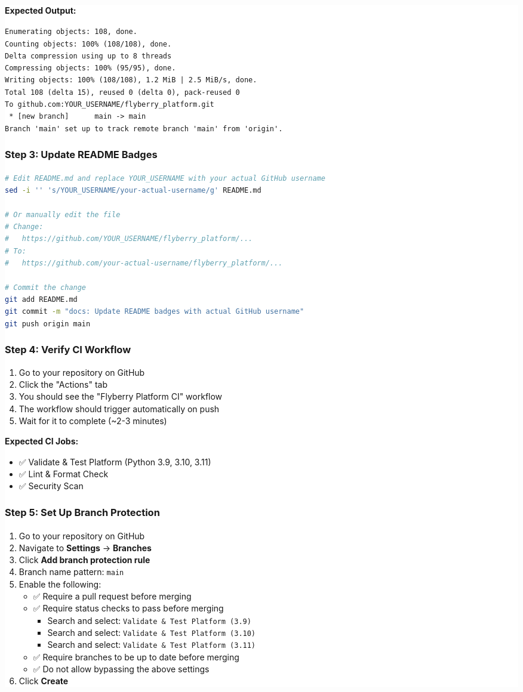 **Expected Output:**
```
Enumerating objects: 108, done.
Counting objects: 100% (108/108), done.
Delta compression using up to 8 threads
Compressing objects: 100% (95/95), done.
Writing objects: 100% (108/108), 1.2 MiB | 2.5 MiB/s, done.
Total 108 (delta 15), reused 0 (delta 0), pack-reused 0
To github.com:YOUR_USERNAME/flyberry_platform.git
 * [new branch]      main -> main
Branch 'main' set up to track remote branch 'main' from 'origin'.
```

### Step 3: Update README Badges

```bash
# Edit README.md and replace YOUR_USERNAME with your actual GitHub username
sed -i '' 's/YOUR_USERNAME/your-actual-username/g' README.md

# Or manually edit the file
# Change:
#   https://github.com/YOUR_USERNAME/flyberry_platform/...
# To:
#   https://github.com/your-actual-username/flyberry_platform/...

# Commit the change
git add README.md
git commit -m "docs: Update README badges with actual GitHub username"
git push origin main
```

### Step 4: Verify CI Workflow

1. Go to your repository on GitHub
2. Click the "Actions" tab
3. You should see the "Flyberry Platform CI" workflow
4. The workflow should trigger automatically on push
5. Wait for it to complete (~2-3 minutes)

**Expected CI Jobs:**
- ✅ Validate & Test Platform (Python 3.9, 3.10, 3.11)
- ✅ Lint & Format Check
- ✅ Security Scan

### Step 5: Set Up Branch Protection

1. Go to your repository on GitHub
2. Navigate to **Settings** → **Branches**
3. Click **Add branch protection rule**
4. Branch name pattern: `main`
5. Enable the following:
   - ✅ Require a pull request before merging
   - ✅ Require status checks to pass before merging
     - Search and select: `Validate & Test Platform (3.9)`
     - Search and select: `Validate & Test Platform (3.10)`
     - Search and select: `Validate & Test Platform (3.11)`
   - ✅ Require branches to be up to date before merging
   - ✅ Do not allow bypassing the above settings
6. Click **Create**
